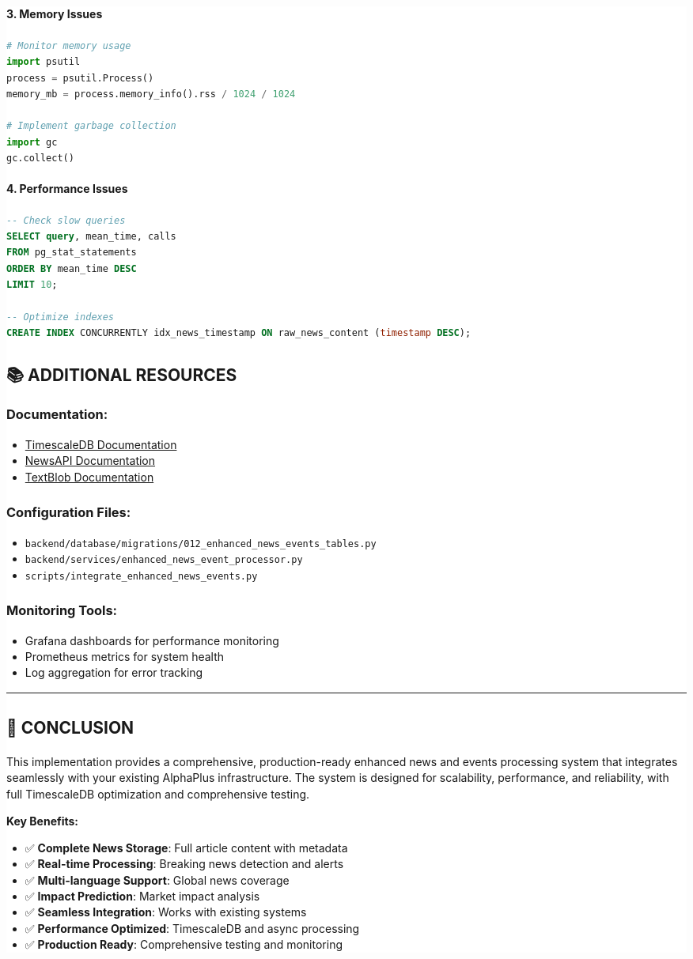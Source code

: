 #### **3. Memory Issues**
```python
# Monitor memory usage
import psutil
process = psutil.Process()
memory_mb = process.memory_info().rss / 1024 / 1024

# Implement garbage collection
import gc
gc.collect()
```

#### **4. Performance Issues**
```sql
-- Check slow queries
SELECT query, mean_time, calls 
FROM pg_stat_statements 
ORDER BY mean_time DESC 
LIMIT 10;

-- Optimize indexes
CREATE INDEX CONCURRENTLY idx_news_timestamp ON raw_news_content (timestamp DESC);
```

## 📚 **ADDITIONAL RESOURCES**

### **Documentation:**
- [TimescaleDB Documentation](https://docs.timescale.com/)
- [NewsAPI Documentation](https://newsapi.org/docs)
- [TextBlob Documentation](https://textblob.readthedocs.io/)

### **Configuration Files:**
- `backend/database/migrations/012_enhanced_news_events_tables.py`
- `backend/services/enhanced_news_event_processor.py`
- `scripts/integrate_enhanced_news_events.py`

### **Monitoring Tools:**
- Grafana dashboards for performance monitoring
- Prometheus metrics for system health
- Log aggregation for error tracking

---

## 🎉 **CONCLUSION**

This implementation provides a comprehensive, production-ready enhanced news and events processing system that integrates seamlessly with your existing AlphaPlus infrastructure. The system is designed for scalability, performance, and reliability, with full TimescaleDB optimization and comprehensive testing.

**Key Benefits:**
- ✅ **Complete News Storage**: Full article content with metadata
- ✅ **Real-time Processing**: Breaking news detection and alerts
- ✅ **Multi-language Support**: Global news coverage
- ✅ **Impact Prediction**: Market impact analysis
- ✅ **Seamless Integration**: Works with existing systems
- ✅ **Performance Optimized**: TimescaleDB and async processing
- ✅ **Production Ready**: Comprehensive testing and monitoring
